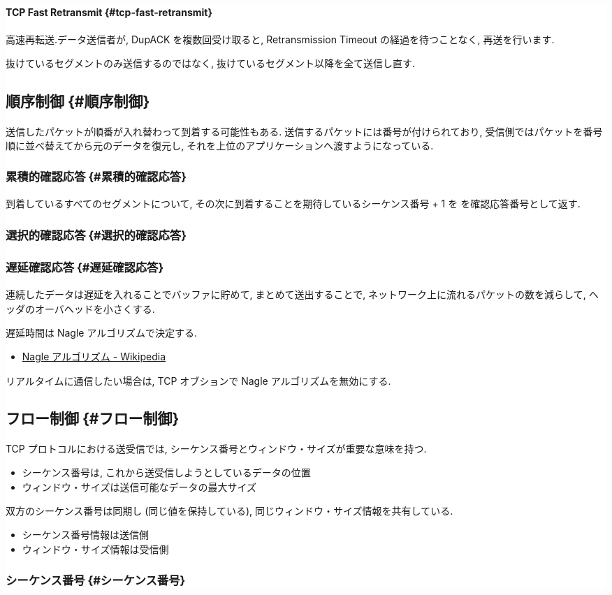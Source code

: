 
#### TCP Fast Retransmit {#tcp-fast-retransmit}

高速再転送.データ送信者が, DupACK を複数回受け取ると,
Retransmission Timeout の経過を待つことなく, 再送を行います.

抜けているセグメントのみ送信するのではなく, 抜けているセグメント以降を全て送信し直す.


## 順序制御 {#順序制御}

送信したパケットが順番が入れ替わって到着する可能性もある.
送信するパケットには番号が付けられており,
受信側ではパケットを番号順に並べ替えてから元のデータを復元し,
それを上位のアプリケーションへ渡すようになっている.


### 累積的確認応答 {#累積的確認応答}

到着しているすべてのセグメントについて, その次に到着することを期待しているシーケンス番号 + 1 を を確認応答番号として返す.


### 選択的確認応答 {#選択的確認応答}


### 遅延確認応答 {#遅延確認応答}

連続したデータは遅延を入れることでバッファに貯めて,
まとめて送出することで, ネットワーク上に流れるパケットの数を減らして,
ヘッダのオーバヘッドを小さくする.

遅延時間は Nagle アルゴリズムで決定する.

-   [Nagle アルゴリズム - Wikipedia](http://ja.wikipedia.org/wiki/Nagle%E3%82%A2%E3%83%AB%E3%82%B4%E3%83%AA%E3%82%BA%E3%83%A0)

リアルタイムに通信したい場合は,
TCP オブションで Nagle アルゴリズムを無効にする.


## フロー制御 {#フロー制御}

TCP プロトコルにおける送受信では,
シーケンス番号とウィンドウ・サイズが重要な意味を持つ.

-   シーケンス番号は, これから送受信しようとしているデータの位置
-   ウィンドウ・サイズは送信可能なデータの最大サイズ

双方のシーケンス番号は同期し (同じ値を保持している),
同じウィンドウ・サイズ情報を共有している.

-   シーケンス番号情報は送信側
-   ウィンドウ・サイズ情報は受信側


### シーケンス番号 {#シーケンス番号}
